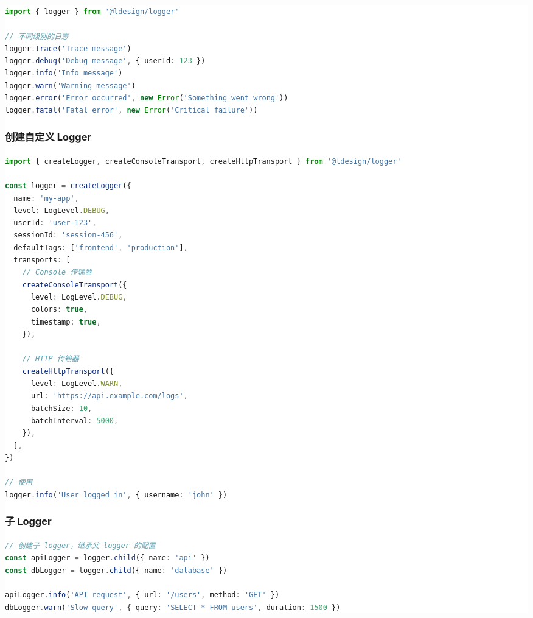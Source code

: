```typescript
import { logger } from '@ldesign/logger'

// 不同级别的日志
logger.trace('Trace message')
logger.debug('Debug message', { userId: 123 })
logger.info('Info message')
logger.warn('Warning message')
logger.error('Error occurred', new Error('Something went wrong'))
logger.fatal('Fatal error', new Error('Critical failure'))
```

### 创建自定义 Logger

```typescript
import { createLogger, createConsoleTransport, createHttpTransport } from '@ldesign/logger'

const logger = createLogger({
  name: 'my-app',
  level: LogLevel.DEBUG,
  userId: 'user-123',
  sessionId: 'session-456',
  defaultTags: ['frontend', 'production'],
  transports: [
    // Console 传输器
    createConsoleTransport({
      level: LogLevel.DEBUG,
      colors: true,
      timestamp: true,
    }),
    
    // HTTP 传输器
    createHttpTransport({
      level: LogLevel.WARN,
      url: 'https://api.example.com/logs',
      batchSize: 10,
      batchInterval: 5000,
    }),
  ],
})

// 使用
logger.info('User logged in', { username: 'john' })
```

### 子 Logger

```typescript
// 创建子 logger，继承父 logger 的配置
const apiLogger = logger.child({ name: 'api' })
const dbLogger = logger.child({ name: 'database' })

apiLogger.info('API request', { url: '/users', method: 'GET' })
dbLogger.warn('Slow query', { query: 'SELECT * FROM users', duration: 1500 })
```
